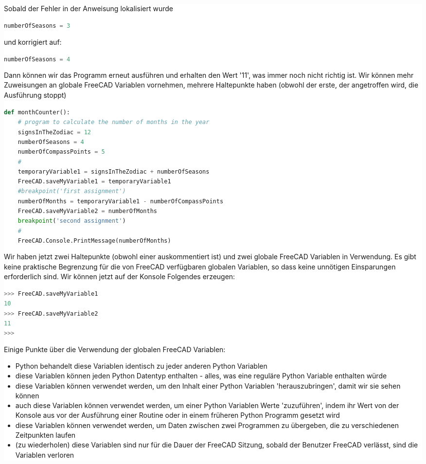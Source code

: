 Sobald der Fehler in der Anweisung lokalisiert wurde


```python
numberOfSeasons = 3
```

und korrigiert auf:


```python
numberOfSeasons = 4
```

Dann können wir das Programm erneut ausführen und erhalten den Wert \'11\', was immer noch nicht richtig ist. Wir können mehr Zuweisungen an globale FreeCAD Variablen vornehmen, mehrere Haltepunkte haben (obwohl der erste, der angetroffen wird, die Ausführung stoppt)


```python
def monthCounter():
    # program to calculate the number of months in the year
    signsInTheZodiac = 12
    numberOfSeasons = 4
    numberOfCompassPoints = 5
    #
    temporaryVariable1 = signsInTheZodiac + numberOfSeasons
    FreeCAD.saveMyVariable1 = temporaryVariable1
    #breakpoint('first assignment')
    numberOfMonths = temporaryVariable1 - numberOfCompassPoints
    FreeCAD.saveMyVariable2 = numberOfMonths
    breakpoint('second assignment')
    #
    FreeCAD.Console.PrintMessage(numberOfMonths)
```

Wir haben jetzt zwei Haltepunkte (obwohl einer auskommentiert ist) und zwei globale FreeCAD Variablen in Verwendung. Es gibt keine praktische Begrenzung für die von FreeCAD verfügbaren globalen Variablen, so dass keine unnötigen Einsparungen erforderlich sind. Wir können jetzt auf der Konsole Folgendes erzeugen:


```python
>>> FreeCAD.saveMyVariable1
10
>>> FreeCAD.saveMyVariable2
11
>>> 
```

Einige Punkte über die Verwendung der globalen FreeCAD Variablen:

-   Python behandelt diese Variablen identisch zu jeder anderen Python Variablen
-   diese Variablen können jeden Python Datentyp enthalten - alles, was eine reguläre Python Variable enthalten würde
-   diese Variablen können verwendet werden, um den Inhalt einer Python Variablen \'herauszubringen\', damit wir sie sehen können
-   auch diese Variablen können verwendet werden, um einer Python Variablen Werte \'zuzuführen\', indem ihr Wert von der Konsole aus vor der Ausführung einer Routine oder in einem früheren Python Programm gesetzt wird
-   diese Variablen können verwendet werden, um Daten zwischen zwei Programmen zu übergeben, die zu verschiedenen Zeitpunkten laufen
-   (zu wiederholen) diese Variablen sind nur für die Dauer der FreeCAD Sitzung, sobald der Benutzer FreeCAD verlässt, sind die Variablen verloren
